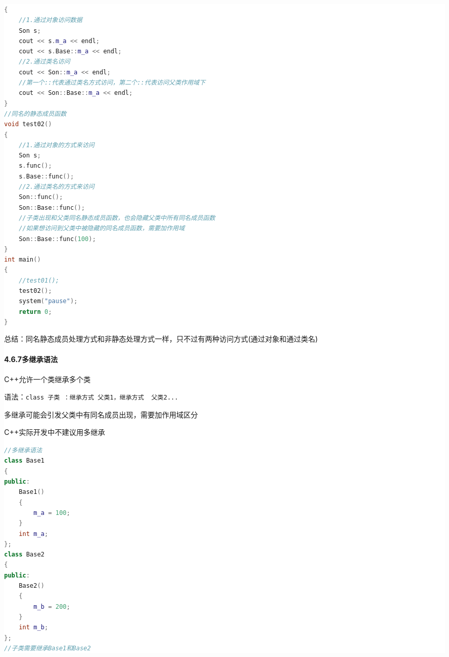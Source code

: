 ```c++
{
	//1.通过对象访问数据
	Son s;
	cout << s.m_a << endl;
	cout << s.Base::m_a << endl;
	//2.通过类名访问
	cout << Son::m_a << endl;
	//第一个::代表通过类名方式访问，第二个::代表访问父类作用域下
	cout << Son::Base::m_a << endl;
}
//同名的静态成员函数
void test02()
{
	//1.通过对象的方式来访问
	Son s;
	s.func();
	s.Base::func();
	//2.通过类名的方式来访问
	Son::func();
	Son::Base::func();
	//子类出现和父类同名静态成员函数，也会隐藏父类中所有同名成员函数
	//如果想访问到父类中被隐藏的同名成员函数，需要加作用域
	Son::Base::func(100);
}
int main()
{
	//test01();
	test02();
	system("pause");
	return 0;
}
```

总结：同名静态成员处理方式和非静态处理方式一样，只不过有两种访问方式(通过对象和通过类名)

#### 4.6.7多继承语法

C++允许一个类继承多个类

语法：`class 子类 ：继承方式 父类1，继承方式  父类2...`

多继承可能会引发父类中有同名成员出现，需要加作用域区分

C++实际开发中不建议用多继承

```c++
//多继承语法
class Base1
{
public:
	Base1()
	{
		m_a = 100;
	}
	int m_a;
};
class Base2
{
public:
	Base2()
	{
		m_b = 200;
	}
	int m_b;
};
//子类需要继承Base1和Base2
```